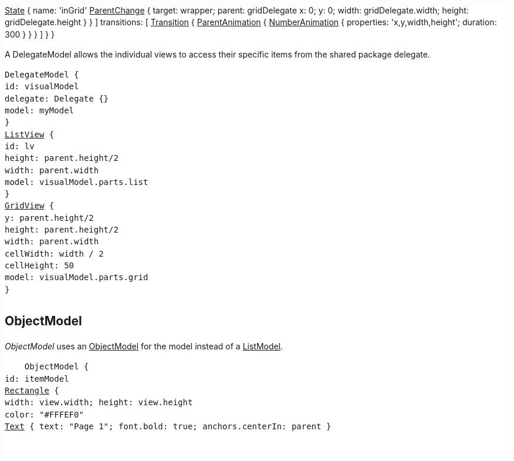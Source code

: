 <span class="type"><a href="QtQuick.State.md">State</a></span> {
<span class="name">name</span>: <span class="string">'inGrid'</span>
<span class="type"><a href="QtQuick.ParentChange.md">ParentChange</a></span> {
<span class="name">target</span>: <span class="name">wrapper</span>; <span class="name">parent</span>: <span class="name">gridDelegate</span>
<span class="name">x</span>: <span class="number">0</span>; <span class="name">y</span>: <span class="number">0</span>; <span class="name">width</span>: <span class="name">gridDelegate</span>.<span class="name">width</span>; <span class="name">height</span>: <span class="name">gridDelegate</span>.<span class="name">height</span>
}
}
]
<span class="name">transitions</span>: [
<span class="type"><a href="QtQuick.Transition.md">Transition</a></span> {
<span class="type"><a href="QtQuick.ParentAnimation.md">ParentAnimation</a></span> {
<span class="type"><a href="QtQuick.NumberAnimation.md">NumberAnimation</a></span> { <span class="name">properties</span>: <span class="string">'x,y,width,height'</span>; <span class="name">duration</span>: <span class="number">300</span> }
}
}
]
}
}</pre>
<p>A DelegateModel allows the individual views to access their specific items from the shared package delegate.</p>
<pre class="qml"><span class="type">DelegateModel</span> {
<span class="name">id</span>: <span class="name">visualModel</span>
<span class="name">delegate</span>: <span class="name">Delegate</span> {}
<span class="name">model</span>: <span class="name">myModel</span>
}
<span class="type"><a href="QtQuick.ListView.md">ListView</a></span> {
<span class="name">id</span>: <span class="name">lv</span>
<span class="name">height</span>: <span class="name">parent</span>.<span class="name">height</span><span class="operator">/</span><span class="number">2</span>
<span class="name">width</span>: <span class="name">parent</span>.<span class="name">width</span>
<span class="name">model</span>: <span class="name">visualModel</span>.<span class="name">parts</span>.<span class="name">list</span>
}
<span class="type"><a href="QtQuick.GridView.md">GridView</a></span> {
<span class="name">y</span>: <span class="name">parent</span>.<span class="name">height</span><span class="operator">/</span><span class="number">2</span>
<span class="name">height</span>: <span class="name">parent</span>.<span class="name">height</span><span class="operator">/</span><span class="number">2</span>
<span class="name">width</span>: <span class="name">parent</span>.<span class="name">width</span>
<span class="name">cellWidth</span>: <span class="name">width</span> <span class="operator">/</span> <span class="number">2</span>
<span class="name">cellHeight</span>: <span class="number">50</span>
<span class="name">model</span>: <span class="name">visualModel</span>.<span class="name">parts</span>.<span class="name">grid</span>
}</pre>
<h2 id="objectmodel">ObjectModel</h2>
<p><i>ObjectModel</i> uses an <a href="https://developer.ubuntu.comapps/qml/sdk-15.04.1/QtQuick.views/#objectmodel">ObjectModel</a> for the model instead of a <a href="QtQuick.qtquick-modelviewsdata-modelview.md#listmodel">ListModel</a>.</p>
<pre class="qml">    <span class="type">ObjectModel</span> {
<span class="name">id</span>: <span class="name">itemModel</span>
<span class="type"><a href="QtQuick.Rectangle.md">Rectangle</a></span> {
<span class="name">width</span>: <span class="name">view</span>.<span class="name">width</span>; <span class="name">height</span>: <span class="name">view</span>.<span class="name">height</span>
<span class="name">color</span>: <span class="string">&quot;#FFFEF0&quot;</span>
<span class="type"><a href="QtQuick.Text.md">Text</a></span> { <span class="name">text</span>: <span class="string">&quot;Page 1&quot;</span>; <span class="name">font</span>.bold: <span class="number">true</span>; <span class="name">anchors</span>.centerIn: <span class="name">parent</span> }